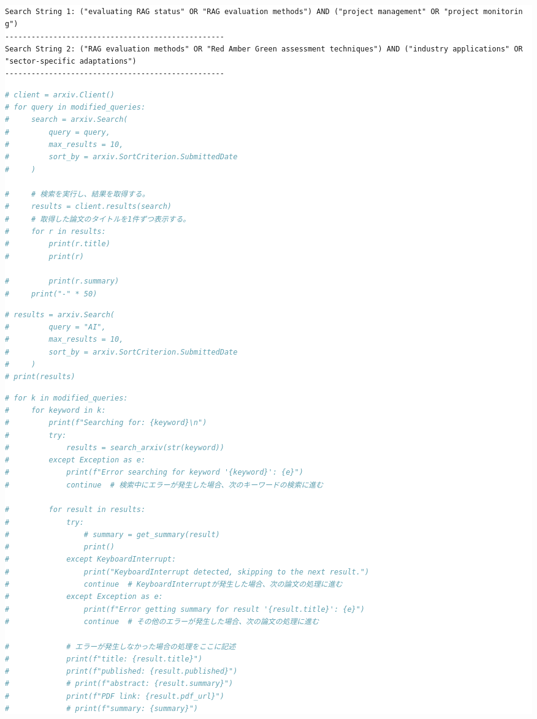     Search String 1: ("evaluating RAG status" OR "RAG evaluation methods") AND ("project management" OR "project monitoring")
    --------------------------------------------------
    Search String 2: ("RAG evaluation methods" OR "Red Amber Green assessment techniques") AND ("industry applications" OR "sector-specific adaptations")
    --------------------------------------------------



```python
# client = arxiv.Client()
# for query in modified_queries:
#     search = arxiv.Search(
#         query = query,
#         max_results = 10,
#         sort_by = arxiv.SortCriterion.SubmittedDate
#     )

#     # 検索を実行し、結果を取得する。
#     results = client.results(search)
#     # 取得した論文のタイトルを1件ずつ表示する。
#     for r in results:
#         print(r.title)
#         print(r)
        
#         print(r.summary)
#     print("-" * 50)
```


```python
# results = arxiv.Search(
#         query = "AI",
#         max_results = 10,
#         sort_by = arxiv.SortCriterion.SubmittedDate
#     )
# print(results)
```


```python
# for k in modified_queries:
#     for keyword in k:
#         print(f"Searching for: {keyword}\n")
#         try:
#             results = search_arxiv(str(keyword))
#         except Exception as e:
#             print(f"Error searching for keyword '{keyword}': {e}")
#             continue  # 検索中にエラーが発生した場合、次のキーワードの検索に進む

#         for result in results:
#             try:
#                 # summary = get_summary(result)
#                 print()
#             except KeyboardInterrupt:
#                 print("KeyboardInterrupt detected, skipping to the next result.")
#                 continue  # KeyboardInterruptが発生した場合、次の論文の処理に進む
#             except Exception as e:
#                 print(f"Error getting summary for result '{result.title}': {e}")
#                 continue  # その他のエラーが発生した場合、次の論文の処理に進む

#             # エラーが発生しなかった場合の処理をここに記述
#             print(f"title: {result.title}")
#             print(f"published: {result.published}")
#             # print(f"abstract: {result.summary}")
#             print(f"PDF link: {result.pdf_url}")
#             # print(f"summary: {summary}")
```